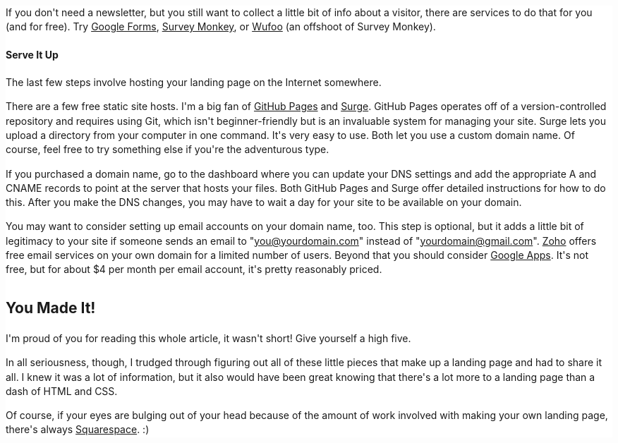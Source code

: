 If you don't need a newsletter, but you still want to collect a little bit of info about a visitor, there are services to do that for you (and for free). Try [Google Forms][7], [Survey Monkey][8], or [Wufoo][9] (an offshoot of Survey Monkey).

#### Serve It Up

The last few steps involve hosting your landing page on the Internet somewhere.

There are a few free static site hosts. I'm a big fan of [GitHub Pages][10] and [Surge][11]. GitHub Pages operates off of a version-controlled repository and requires using Git, which isn't beginner-friendly but is an invaluable system for managing your site. Surge lets you upload a directory from your computer in one command. It's very easy to use. Both let you use a custom domain name. Of course, feel free to try something else if you're the adventurous type.

If you purchased a domain name, go to the dashboard where you can update your DNS settings and add the appropriate A and CNAME records to point at the server that hosts your files. Both GitHub Pages and Surge offer detailed instructions for how to do this. After you make the DNS changes, you may have to wait a day for your site to be available on your domain.

You may want to consider setting up email accounts on your domain name, too. This step is optional, but it adds a little bit of legitimacy to your site if someone sends an email to "you@yourdomain.com" instead of "yourdomain@gmail.com". [Zoho][12] offers free email services on your own domain for a limited number of users. Beyond that you should consider [Google Apps][13]. It's not free, but for about $4 per month per email account, it's pretty reasonably priced.

## You Made It!

I'm proud of you for reading this whole article, it wasn't short! Give yourself a high five.

In all seriousness, though, I trudged through figuring out all of these little pieces that make up a landing page and had to share it all. I knew it was a lot of information, but it also would have been great knowing that there's a lot more to a landing page than a dash of HTML and CSS.

Of course, if your eyes are bulging out of your head because of the amount of work involved with making your own landing page, there's always [Squarespace][14]. :)


[1]: http://givingjar.org/ "Giving Jar Landing Page"
[2]: http://fontawesome.io/ "Font Awesome Icon Set"
[3]: https://buffer.com "Buffer Homepage"
[4]: https://www.google.com/alerts "Google Alerts"
[5]: http://www.google.com/analytics/ "Google Analytics"
[6]: http://mailchimp.com/ "Mail Chimp Homepage"
[7]: https://www.google.com/forms/ "Google Forms"
[8]: https://www.surveymonkey.com/ "Survey Monkey"
[9]: http://www.wufoo.com/ "Wufoo Forms Homepage"
[10]: https://pages.github.com/ "GitHub Pages"
[11]: https://surge.sh/ "Surge Homepage"
[12]: https://www.zoho.com/ "Zoho Homepage"
[13]: https://apps.google.com/ "Google Apps"
[14]: http://www.squarespace.com/coverpage "Squarespace Landing Pages"
